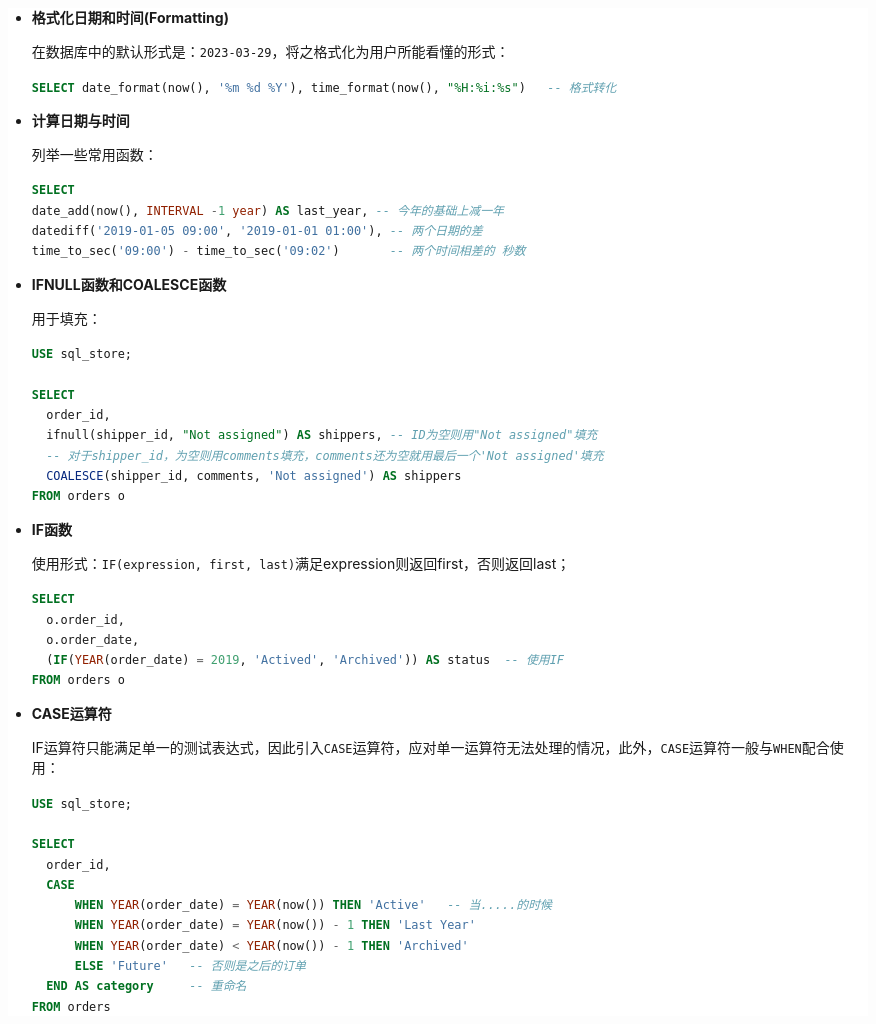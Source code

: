   - **格式化日期和时间(Formatting)**

    在数据库中的默认形式是：`2023-03-29`，将之格式化为用户所能看懂的形式：

    ```sql
    SELECT date_format(now(), '%m %d %Y'), time_format(now(), "%H:%i:%s")	-- 格式转化 
    ```

  - **计算日期与时间**

    列举一些常用函数：

    ```sql
    SELECT
    date_add(now(), INTERVAL -1 year) AS last_year, -- 今年的基础上减一年 
    datediff('2019-01-05 09:00', '2019-01-01 01:00'), -- 两个日期的差
    time_to_sec('09:00') - time_to_sec('09:02')       -- 两个时间相差的 秒数
    ```

- **IFNULL函数和COALESCE函数**

  用于填充：

  ```sql
  USE sql_store;
  
  SELECT 
    order_id,
    ifnull(shipper_id, "Not assigned") AS shippers,	-- ID为空则用"Not assigned"填充
    -- 对于shipper_id，为空则用comments填充，comments还为空就用最后一个'Not assigned'填充
    COALESCE(shipper_id, comments, 'Not assigned') AS shippers 
  FROM orders o 
  ```

- **IF函数**

  使用形式：`IF(expression, first, last)`满足expression则返回first，否则返回last；

  ```sql
  SELECT
  	o.order_id,
  	o.order_date,
  	(IF(YEAR(order_date) = 2019, 'Actived', 'Archived')) AS status  -- 使用IF
  FROM orders o 
  ```

- **CASE运算符**

  IF运算符只能满足单一的测试表达式，因此引入`CASE`运算符，应对单一运算符无法处理的情况，此外，`CASE`运算符一般与`WHEN`配合使用：

  ```sql
  USE sql_store;
  
  SELECT 
  	order_id,
  	CASE 
  		WHEN YEAR(order_date) = YEAR(now()) THEN 'Active' 	-- 当.....的时候
  		WHEN YEAR(order_date) = YEAR(now()) - 1 THEN 'Last Year' 	
  		WHEN YEAR(order_date) < YEAR(now()) - 1 THEN 'Archived'
  		ELSE 'Future'	-- 否则是之后的订单
  	END AS category		-- 重命名
  FROM orders
  ```

